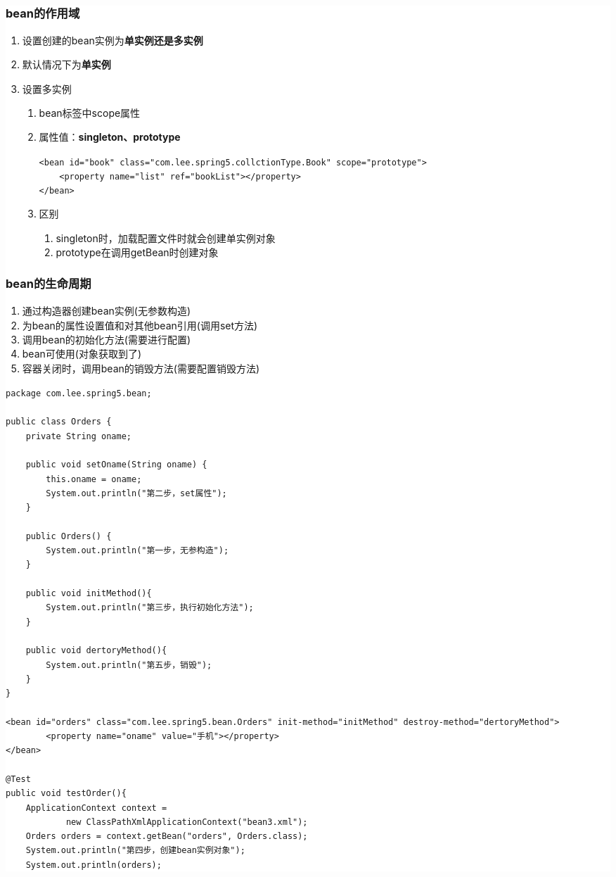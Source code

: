 
###  bean的作用域

1. 设置创建的bean实例为**单实例还是多实例**

2. 默认情况下为**单实例**

3. 设置多实例

   1. bean标签中scope属性

   2. 属性值：**singleton、prototype**

      ```
      <bean id="book" class="com.lee.spring5.collctionType.Book" scope="prototype">
          <property name="list" ref="bookList"></property>
      </bean>
      ```

   3. 区别

      1. singleton时，加载配置文件时就会创建单实例对象
      2. prototype在调用getBean时创建对象

### bean的生命周期

1. 通过构造器创建bean实例(无参数构造)
2. 为bean的属性设置值和对其他bean引用(调用set方法)
3. 调用bean的初始化方法(需要进行配置)
4. bean可使用(对象获取到了)
5. 容器关闭时，调用bean的销毁方法(需要配置销毁方法)

```
package com.lee.spring5.bean;

public class Orders {
    private String oname;

    public void setOname(String oname) {
        this.oname = oname;
        System.out.println("第二步，set属性");
    }

    public Orders() {
        System.out.println("第一步，无参构造");
    }

    public void initMethod(){
        System.out.println("第三步，执行初始化方法");
    }

    public void dertoryMethod(){
        System.out.println("第五步，销毁");
    }
}

<bean id="orders" class="com.lee.spring5.bean.Orders" init-method="initMethod" destroy-method="dertoryMethod">
        <property name="oname" value="手机"></property>
</bean>

@Test
public void testOrder(){
    ApplicationContext context =
            new ClassPathXmlApplicationContext("bean3.xml");
    Orders orders = context.getBean("orders", Orders.class);
    System.out.println("第四步，创建bean实例对象");
    System.out.println(orders);
```